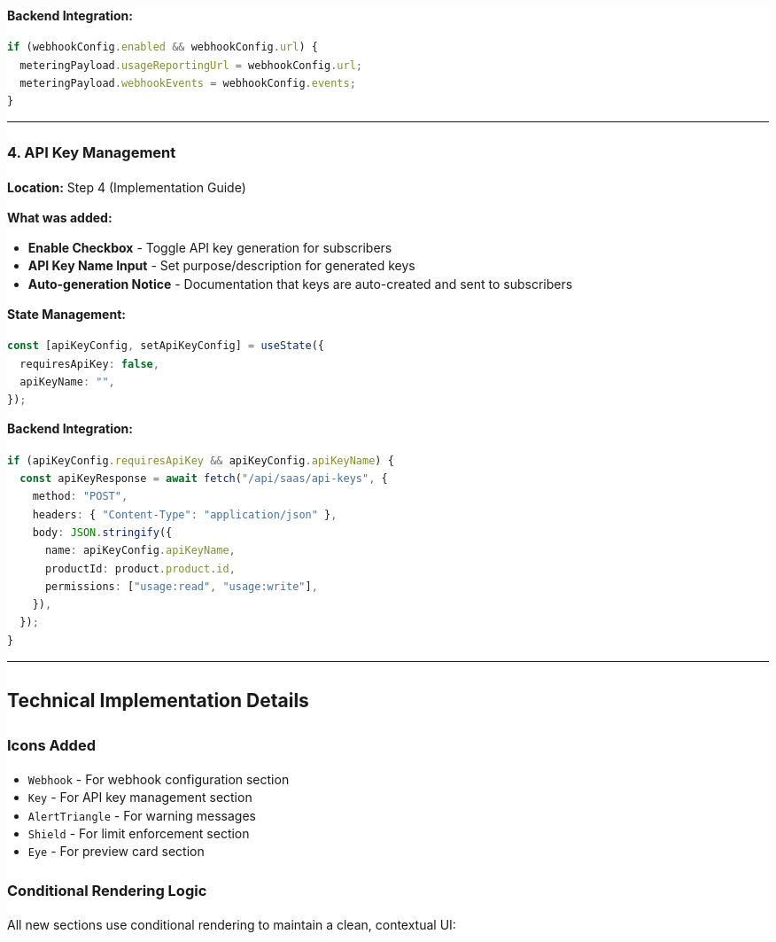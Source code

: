 **Backend Integration:**
```typescript
if (webhookConfig.enabled && webhookConfig.url) {
  meteringPayload.usageReportingUrl = webhookConfig.url;
  meteringPayload.webhookEvents = webhookConfig.events;
}
```

---

### 4. API Key Management
**Location:** Step 4 (Implementation Guide)

**What was added:**
- **Enable Checkbox** - Toggle API key generation for subscribers
- **API Key Name Input** - Set purpose/description for generated keys
- **Auto-generation Notice** - Documentation that keys are auto-created and sent to subscribers

**State Management:**
```typescript
const [apiKeyConfig, setApiKeyConfig] = useState({
  requiresApiKey: false,
  apiKeyName: "",
});
```

**Backend Integration:**
```typescript
if (apiKeyConfig.requiresApiKey && apiKeyConfig.apiKeyName) {
  const apiKeyResponse = await fetch("/api/saas/api-keys", {
    method: "POST",
    headers: { "Content-Type": "application/json" },
    body: JSON.stringify({
      name: apiKeyConfig.apiKeyName,
      productId: product.product.id,
      permissions: ["usage:read", "usage:write"],
    }),
  });
}
```

---

## Technical Implementation Details

### Icons Added
- `Webhook` - For webhook configuration section
- `Key` - For API key management section
- `AlertTriangle` - For warning messages
- `Shield` - For limit enforcement section
- `Eye` - For preview card section

### Conditional Rendering Logic
All new sections use conditional rendering to maintain a clean, contextual UI:
